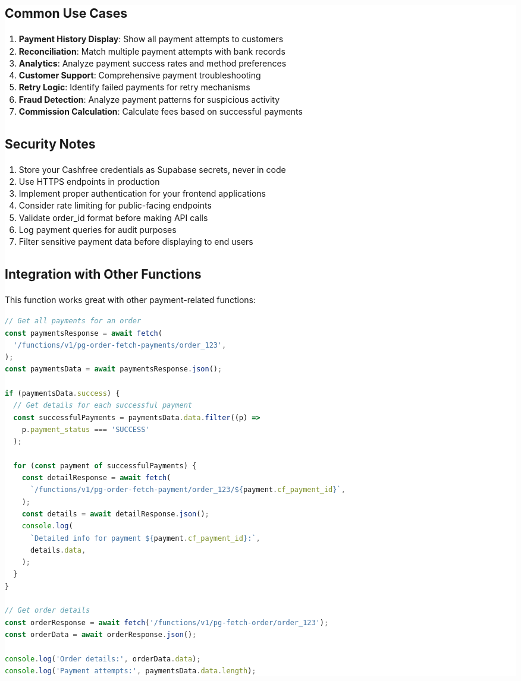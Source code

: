 ## Common Use Cases

1. **Payment History Display**: Show all payment attempts to customers
2. **Reconciliation**: Match multiple payment attempts with bank records
3. **Analytics**: Analyze payment success rates and method preferences
4. **Customer Support**: Comprehensive payment troubleshooting
5. **Retry Logic**: Identify failed payments for retry mechanisms
6. **Fraud Detection**: Analyze payment patterns for suspicious activity
7. **Commission Calculation**: Calculate fees based on successful payments

## Security Notes

1. Store your Cashfree credentials as Supabase secrets, never in code
2. Use HTTPS endpoints in production
3. Implement proper authentication for your frontend applications
4. Consider rate limiting for public-facing endpoints
5. Validate order_id format before making API calls
6. Log payment queries for audit purposes
7. Filter sensitive payment data before displaying to end users

## Integration with Other Functions

This function works great with other payment-related functions:

```javascript
// Get all payments for an order
const paymentsResponse = await fetch(
  '/functions/v1/pg-order-fetch-payments/order_123',
);
const paymentsData = await paymentsResponse.json();

if (paymentsData.success) {
  // Get details for each successful payment
  const successfulPayments = paymentsData.data.filter((p) =>
    p.payment_status === 'SUCCESS'
  );

  for (const payment of successfulPayments) {
    const detailResponse = await fetch(
      `/functions/v1/pg-order-fetch-payment/order_123/${payment.cf_payment_id}`,
    );
    const details = await detailResponse.json();
    console.log(
      `Detailed info for payment ${payment.cf_payment_id}:`,
      details.data,
    );
  }
}

// Get order details
const orderResponse = await fetch('/functions/v1/pg-fetch-order/order_123');
const orderData = await orderResponse.json();

console.log('Order details:', orderData.data);
console.log('Payment attempts:', paymentsData.data.length);
```
